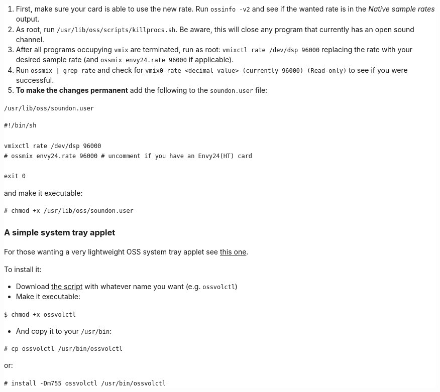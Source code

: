 1.  First, make sure your card is able to use the new rate. Run `ossinfo -v2` and see if the wanted rate is in the _Native sample rates_ output.
2.  As root, run `/usr/lib/oss/scripts/killprocs.sh`. Be aware, this will close any program that currently has an open sound channel.
3.  After all programs occupying `vmix` are terminated, run as root: `vmixctl rate /dev/dsp 96000` replacing the rate with your desired sample rate (and `ossmix envy24.rate 96000` if applicable).
4.  Run `ossmix | grep rate` and check for `vmix0-rate <decimal value> (currently 96000) (Read-only)` to see if you were successful.
5.  **To make the changes permanent** add the following to the `soundon.user` file:

 `/usr/lib/oss/soundon.user` 

```
#!/bin/sh

vmixctl rate /dev/dsp 96000
# ossmix envy24.rate 96000 # uncomment if you have an Envy24(HT) card

exit 0

```

and make it executable:

```
# chmod +x /usr/lib/oss/soundon.user

```

### A simple system tray applet

For those wanting a very lightweight OSS system tray applet see [this one](http://pastebin.furver.se/0xflchkfz/).

To install it:

*   Download [the script](http://pastebin.furver.se/0xflchkfz/0xflchkfz.txt) with whatever name you want (e.g. `ossvolctl`)
*   Make it executable:

```
$ chmod +x ossvolctl

```

*   And copy it to your `/usr/bin`:

```
# cp ossvolctl /usr/bin/ossvolctl

```

or:

```
# install -Dm755 ossvolctl /usr/bin/ossvolctl

```
